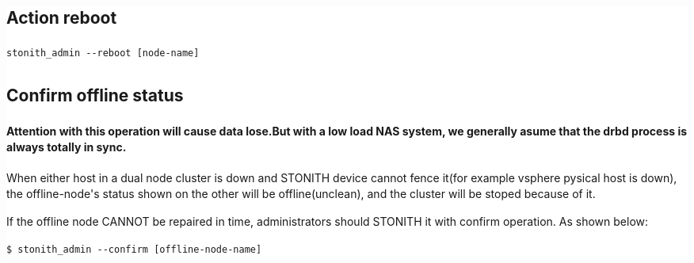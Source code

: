 ## Action reboot
`stonith_admin --reboot [node-name]`

## Confirm offline status

#### Attention with this operation will cause data lose.But with a low load NAS system, we generally asume that the drbd process is always totally in sync.

When either host in a dual node cluster is down and STONITH device cannot fence it(for example vsphere pysical host is down), the offline-node's status shown on the other will be offline(unclean), and the cluster will be stoped because of it.

If the offline node CANNOT be repaired in time, administrators should STONITH it with confirm operation. As shown below:

`$ stonith_admin --confirm [offline-node-name]`

